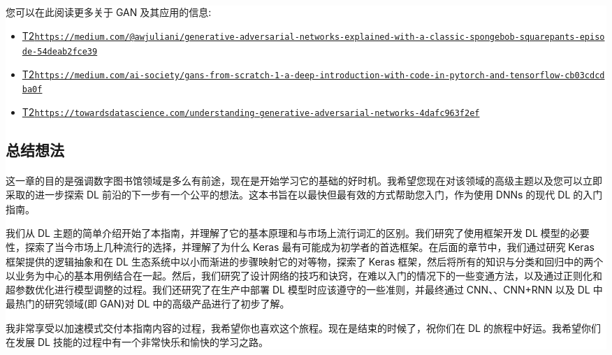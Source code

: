 您可以在此阅读更多关于 GAN 及其应用的信息:

*   [T2`https://medium.com/@awjuliani/generative-adversarial-networks-explained-with-a-classic-spongebob-squarepants-episode-54deab2fce39`](https://medium.com/@awjuliani/generative-adversarial-networks-explained-with-a-classic-spongebob-squarepants-episode-54deab2fce39)

*   [T2`https://medium.com/ai-society/gans-from-scratch-1-a-deep-introduction-with-code-in-pytorch-and-tensorflow-cb03cdcdba0f`](https://medium.com/ai-society/gans-from-scratch-1-a-deep-introduction-with-code-in-pytorch-and-tensorflow-cb03cdcdba0f)

*   [T2`https://towardsdatascience.com/understanding-generative-adversarial-networks-4dafc963f2ef`](https://towardsdatascience.com/understanding-generative-adversarial-networks-4dafc963f2ef)

## 总结想法

这一章的目的是强调数字图书馆领域是多么有前途，现在是开始学习它的基础的好时机。我希望您现在对该领域的高级主题以及您可以立即采取的进一步探索 DL 前沿的下一步有一个公平的想法。这本书旨在以最快但最有效的方式帮助您入门，作为使用 DNNs 的现代 DL 的入门指南。

我们从 DL 主题的简单介绍开始了本指南，并理解了它的基本原理和与市场上流行词汇的区别。我们研究了使用框架开发 DL 模型的必要性，探索了当今市场上几种流行的选择，并理解了为什么 Keras 最有可能成为初学者的首选框架。在后面的章节中，我们通过研究 Keras 框架提供的逻辑抽象和在 DL 生态系统中以小而渐进的步骤映射它的对等物，探索了 Keras 框架，然后将所有的知识与分类和回归中的两个以业务为中心的基本用例结合在一起。然后，我们研究了设计网络的技巧和诀窍，在难以入门的情况下的一些变通方法，以及通过正则化和超参数优化进行模型调整的过程。我们还研究了在生产中部署 DL 模型时应该遵守的一些准则，并最终通过 CNN、、CNN+RNN 以及 DL 中最热门的研究领域(即 GAN)对 DL 中的高级产品进行了初步了解。

我非常享受以加速模式交付本指南内容的过程，我希望你也喜欢这个旅程。现在是结束的时候了，祝你们在 DL 的旅程中好运。我希望你们在发展 DL 技能的过程中有一个非常快乐和愉快的学习之路。
